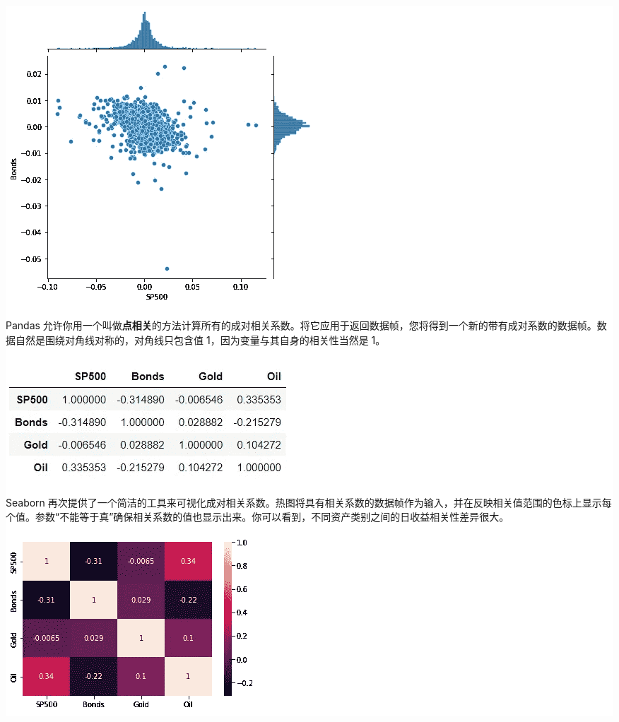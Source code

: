 ![](img/ce300c67a9dbbb09eba412f84672f912.png)

Pandas 允许你用一个叫做**点相关**的方法计算所有的成对相关系数。将它应用于返回数据帧，您将得到一个新的带有成对系数的数据帧。数据自然是围绕对角线对称的，对角线只包含值 1，因为变量与其自身的相关性当然是 1。

![](img/b8b2f5666eb845a4971e1d9a8ddc2267.png)

Seaborn 再次提供了一个简洁的工具来可视化成对相关系数。热图将具有相关系数的数据帧作为输入，并在反映相关值范围的色标上显示每个值。参数“不能等于真”确保相关系数的值也显示出来。你可以看到，不同资产类别之间的日收益相关性差异很大。

![](img/146e5b61cec428249c130174f05399cd.png)
